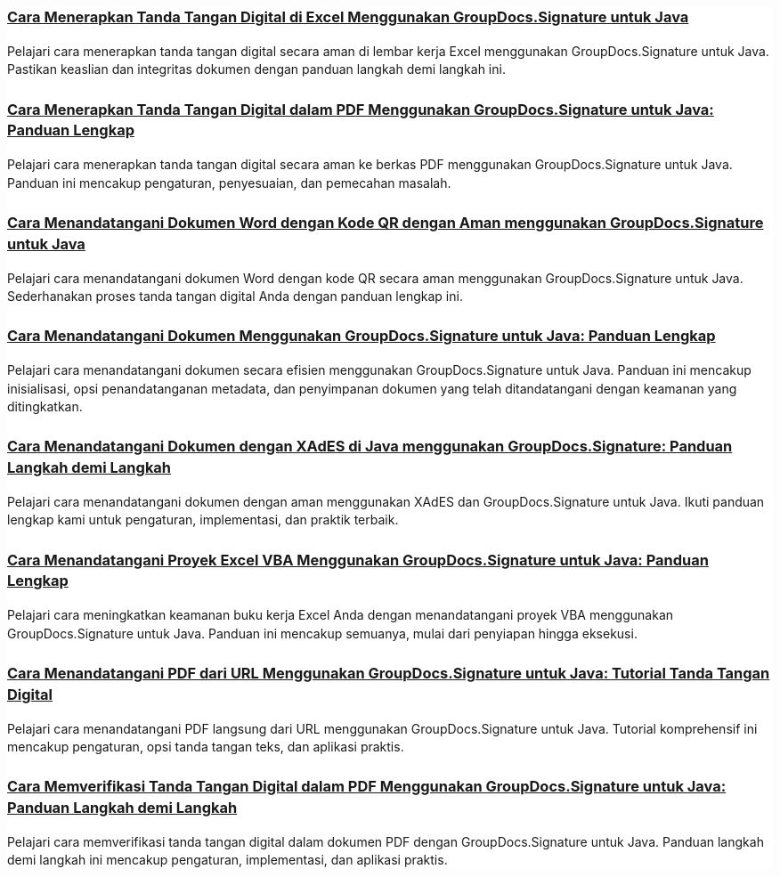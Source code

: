 ### [Cara Menerapkan Tanda Tangan Digital di Excel Menggunakan GroupDocs.Signature untuk Java](./digital-signature-excel-groupdocs-java/)
Pelajari cara menerapkan tanda tangan digital secara aman di lembar kerja Excel menggunakan GroupDocs.Signature untuk Java. Pastikan keaslian dan integritas dokumen dengan panduan langkah demi langkah ini.

### [Cara Menerapkan Tanda Tangan Digital dalam PDF Menggunakan GroupDocs.Signature untuk Java: Panduan Lengkap](./implement-digital-signatures-pdf-groupdocs-java/)
Pelajari cara menerapkan tanda tangan digital secara aman ke berkas PDF menggunakan GroupDocs.Signature untuk Java. Panduan ini mencakup pengaturan, penyesuaian, dan pemecahan masalah.

### [Cara Menandatangani Dokumen Word dengan Kode QR dengan Aman menggunakan GroupDocs.Signature untuk Java](./groupdocs-signature-java-word-documents-qr-code/)
Pelajari cara menandatangani dokumen Word dengan kode QR secara aman menggunakan GroupDocs.Signature untuk Java. Sederhanakan proses tanda tangan digital Anda dengan panduan lengkap ini.

### [Cara Menandatangani Dokumen Menggunakan GroupDocs.Signature untuk Java: Panduan Lengkap](./groupdocs-signature-java-document-signing-guide/)
Pelajari cara menandatangani dokumen secara efisien menggunakan GroupDocs.Signature untuk Java. Panduan ini mencakup inisialisasi, opsi penandatanganan metadata, dan penyimpanan dokumen yang telah ditandatangani dengan keamanan yang ditingkatkan.

### [Cara Menandatangani Dokumen dengan XAdES di Java menggunakan GroupDocs.Signature: Panduan Langkah demi Langkah](./sign-documents-xades-java-groupdocs-signature/)
Pelajari cara menandatangani dokumen dengan aman menggunakan XAdES dan GroupDocs.Signature untuk Java. Ikuti panduan lengkap kami untuk pengaturan, implementasi, dan praktik terbaik.

### [Cara Menandatangani Proyek Excel VBA Menggunakan GroupDocs.Signature untuk Java: Panduan Lengkap](./sign-excel-vba-projects-groupdocs-signature-java/)
Pelajari cara meningkatkan keamanan buku kerja Excel Anda dengan menandatangani proyek VBA menggunakan GroupDocs.Signature untuk Java. Panduan ini mencakup semuanya, mulai dari penyiapan hingga eksekusi.

### [Cara Menandatangani PDF dari URL Menggunakan GroupDocs.Signature untuk Java: Tutorial Tanda Tangan Digital](./sign-pdf-from-url-groupdocs-signature-java/)
Pelajari cara menandatangani PDF langsung dari URL menggunakan GroupDocs.Signature untuk Java. Tutorial komprehensif ini mencakup pengaturan, opsi tanda tangan teks, dan aplikasi praktis.

### [Cara Memverifikasi Tanda Tangan Digital dalam PDF Menggunakan GroupDocs.Signature untuk Java: Panduan Langkah demi Langkah](./verify-digital-signatures-pdf-groupdocs-java/)
Pelajari cara memverifikasi tanda tangan digital dalam dokumen PDF dengan GroupDocs.Signature untuk Java. Panduan langkah demi langkah ini mencakup pengaturan, implementasi, dan aplikasi praktis.

